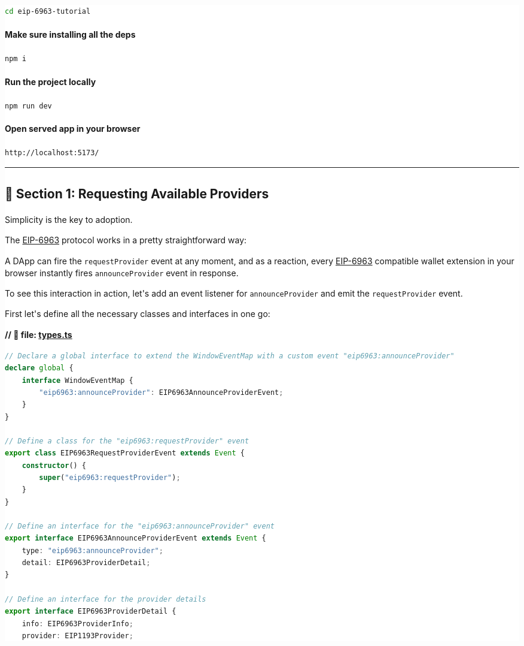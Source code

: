 ```bash
cd eip-6963-tutorial
```

#### Make sure installing all the deps

```bash
npm i
```

#### Run the project locally

```bash
npm run dev
```

#### Open served app in your browser

```
http://localhost:5173/
```

---

## 📖 Section 1: Requesting Available Providers

Simplicity is the key to adoption.

The [EIP-6963](https://eips.ethereum.org/EIPS/eip-6963) protocol works in a pretty straightforward way:

A DApp can fire the `requestProvider` event at any moment, and as a reaction,
every [EIP-6963](https://eips.ethereum.org/EIPS/eip-6963) compatible wallet extension in your browser instantly
fires `announceProvider` event in response.

To see this interaction in action, let's add an event listener for `announceProvider` and emit the `requestProvider`
event.

First let's define all the necessary classes and interfaces in one go:

**// 📁 file:  [types.ts](src/injected-wallet-provider/types.ts)**

```typescript
// Declare a global interface to extend the WindowEventMap with a custom event "eip6963:announceProvider"
declare global {
    interface WindowEventMap {
        "eip6963:announceProvider": EIP6963AnnounceProviderEvent;
    }
}

// Define a class for the "eip6963:requestProvider" event
export class EIP6963RequestProviderEvent extends Event {
    constructor() {
        super("eip6963:requestProvider");
    }
}

// Define an interface for the "eip6963:announceProvider" event
export interface EIP6963AnnounceProviderEvent extends Event {
    type: "eip6963:announceProvider";
    detail: EIP6963ProviderDetail;
}

// Define an interface for the provider details
export interface EIP6963ProviderDetail {
    info: EIP6963ProviderInfo;
    provider: EIP1193Provider;
```